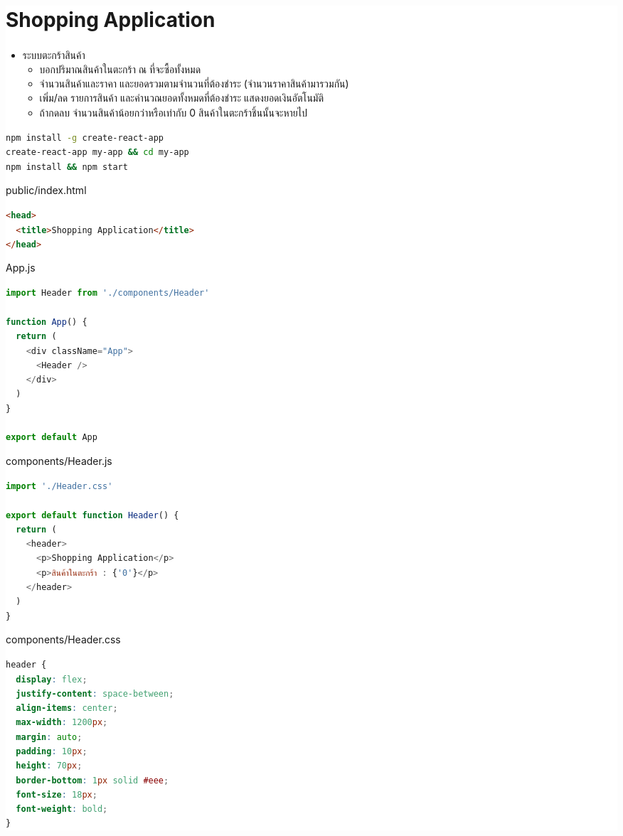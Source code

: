 # Shopping Application

- ระบบตะกร้าสินค้า
  - บอกปริมาณสินค้าในตะกร้า ณ ที่จะซื้อทั้งหมด
  - จำนวนสินค้าและราคา และยอดรวมตามจำนวนที่ต้องชำระ (จำนวนราคาสินค้ามารวมกัน)
  - เพิ่ม/ลด รายการสินค้า และคำนวณยอดทั้งหมดที่ต้องชำระ แสดงยอดเงินอัตโนมัติ
  - ถ้ากดลบ จำนวนสินค้าน้อยกว่าหรือเท่ากับ 0 สินค้าในตะกร้าชิ้นนั้นจะหายไป

```sh
npm install -g create-react-app
create-react-app my-app && cd my-app
npm install && npm start
```

public/index.html

```html
<head>
  <title>Shopping Application</title>
</head>
```

App.js

```js
import Header from './components/Header'

function App() {
  return (
    <div className="App">
      <Header />
    </div>
  )
}

export default App
```

components/Header.js

```js
import './Header.css'

export default function Header() {
  return (
    <header>
      <p>Shopping Application</p>
      <p>สินค้าในตะกร้า : {'0'}</p>
    </header>
  )
}
```

components/Header.css

```css
header {
  display: flex;
  justify-content: space-between;
  align-items: center;
  max-width: 1200px;
  margin: auto;
  padding: 10px;
  height: 70px;
  border-bottom: 1px solid #eee;
  font-size: 18px;
  font-weight: bold;
}
```